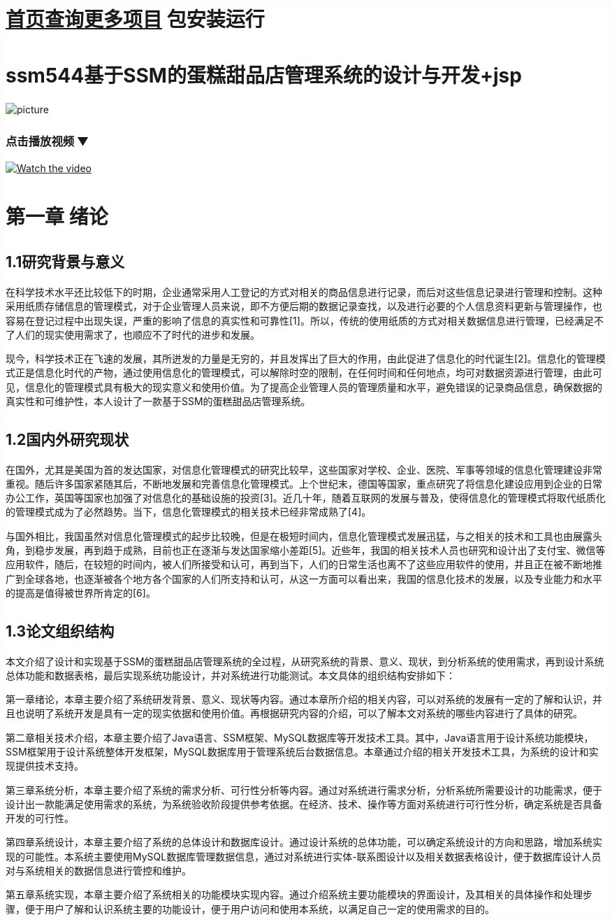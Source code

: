 # [首页查询更多项目](https://github.com/GraduationProject-ssm) 包安装运行


# ssm544基于SSM的蛋糕甜品店管理系统的设计与开发+jsp

![picture](https://raw.githubusercontent.com/GraduationProject-springboot/.github/main/img/wx.png)

### 点击播放视频 ▼
[![Watch the video](https://i.sstatic.net/Vp2cE.png)](https://www.bilibili.com/video/BV1t58veLEnL?p=141)


# 第一章 绪论
## 1.1研究背景与意义
在科学技术水平还比较低下的时期，企业通常采用人工登记的方式对相关的商品信息进行记录，而后对这些信息记录进行管理和控制。这种采用纸质存储信息的管理模式，对于企业管理人员来说，即不方便后期的数据记录查找，以及进行必要的个人信息资料更新与管理操作，也容易在登记过程中出现失误，严重的影响了信息的真实性和可靠性[1]。所以，传统的使用纸质的方式对相关数据信息进行管理，已经满足不了人们的现实使用需求了，也顺应不了时代的进步和发展。

现今，科学技术正在飞速的发展，其所迸发的力量是无穷的，并且发挥出了巨大的作用，由此促进了信息化的时代诞生[2]。信息化的管理模式正是信息化时代的产物，通过使用信息化的管理模式，可以解除时空的限制，在任何时间和任何地点，均可对数据资源进行管理，由此可见，信息化的管理模式具有极大的现实意义和使用价值。为了提高企业管理人员的管理质量和水平，避免错误的记录商品信息，确保数据的真实性和可维护性，本人设计了一款基于SSM的蛋糕甜品店管理系统。
## 1.2国内外研究现状
在国外，尤其是美国为首的发达国家，对信息化管理模式的研究比较早，这些国家对学校、企业、医院、军事等领域的信息化管理建设非常重视。随后许多国家紧随其后，不断地发展和完善信息化管理模式。上个世纪末，德国等国家，重点研究了将信息化建设应用到企业的日常办公工作，英国等国家也加强了对信息化的基础设施的投资[3]。近几十年，随着互联网的发展与普及，使得信息化的管理模式将取代纸质化的管理模式成为了必然趋势。当下，信息化管理模式的相关技术已经非常成熟了[4]。

与国外相比，我国虽然对信息化管理模式的起步比较晚，但是在极短时间内，信息化管理模式发展迅猛，与之相关的技术和工具也由展露头角，到稳步发展，再到趋于成熟，目前也正在逐渐与发达国家缩小差距[5]。近些年，我国的相关技术人员也研究和设计出了支付宝、微信等应用软件，随后，在较短的时间内，被人们所接受和认可，再到当下，人们的日常生活也离不了这些应用软件的使用，并且正在被不断地推广到全球各地，也逐渐被各个地方各个国家的人们所支持和认可，从这一方面可以看出来，我国的信息化技术的发展，以及专业能力和水平的提高是值得被世界所肯定的[6]。
## 1.3论文组织结构
本文介绍了设计和实现基于SSM的蛋糕甜品店管理系统的全过程，从研究系统的背景、意义、现状，到分析系统的使用需求，再到设计系统总体功能和数据表格，最后实现系统功能设计，并对系统进行功能测试。本文具体的组织结构安排如下：

第一章绪论，本章主要介绍了系统研发背景、意义、现状等内容。通过本章所介绍的相关内容，可以对系统的发展有一定的了解和认识，并且也说明了系统开发是具有一定的现实依据和使用价值。再根据研究内容的介绍，可以了解本文对系统的哪些内容进行了具体的研究。

第二章相关技术介绍，本章主要介绍了Java语言、SSM框架、MySQL数据库等开发技术工具。其中，Java语言用于设计系统功能模块，SSM框架用于设计系统整体开发框架，MySQL数据库用于管理系统后台数据信息。本章通过介绍的相关开发技术工具，为系统的设计和实现提供技术支持。

第三章系统分析，本章主要介绍了系统的需求分析、可行性分析等内容。通过对系统进行需求分析，分析系统所需要设计的功能需求，便于设计出一款能满足使用需求的系统，为系统验收阶段提供参考依据。在经济、技术、操作等方面对系统进行可行性分析，确定系统是否具备开发的可行性。

第四章系统设计，本章主要介绍了系统的总体设计和数据库设计。通过设计系统的总体功能，可以确定系统设计的方向和思路，增加系统实现的可能性。本系统主要使用MySQL数据库管理数据信息，通过对系统进行实体-联系图设计以及相关数据表格设计，便于数据库设计人员对与系统相关的数据信息进行管控和维护。

第五章系统实现，本章主要介绍了系统相关的功能模块实现内容。通过介绍系统主要功能模块的界面设计，及其相关的具体操作和处理步骤，便于用户了解和认识系统主要的功能设计，便于用户访问和使用本系统，以满足自己一定的使用需求的目的。
